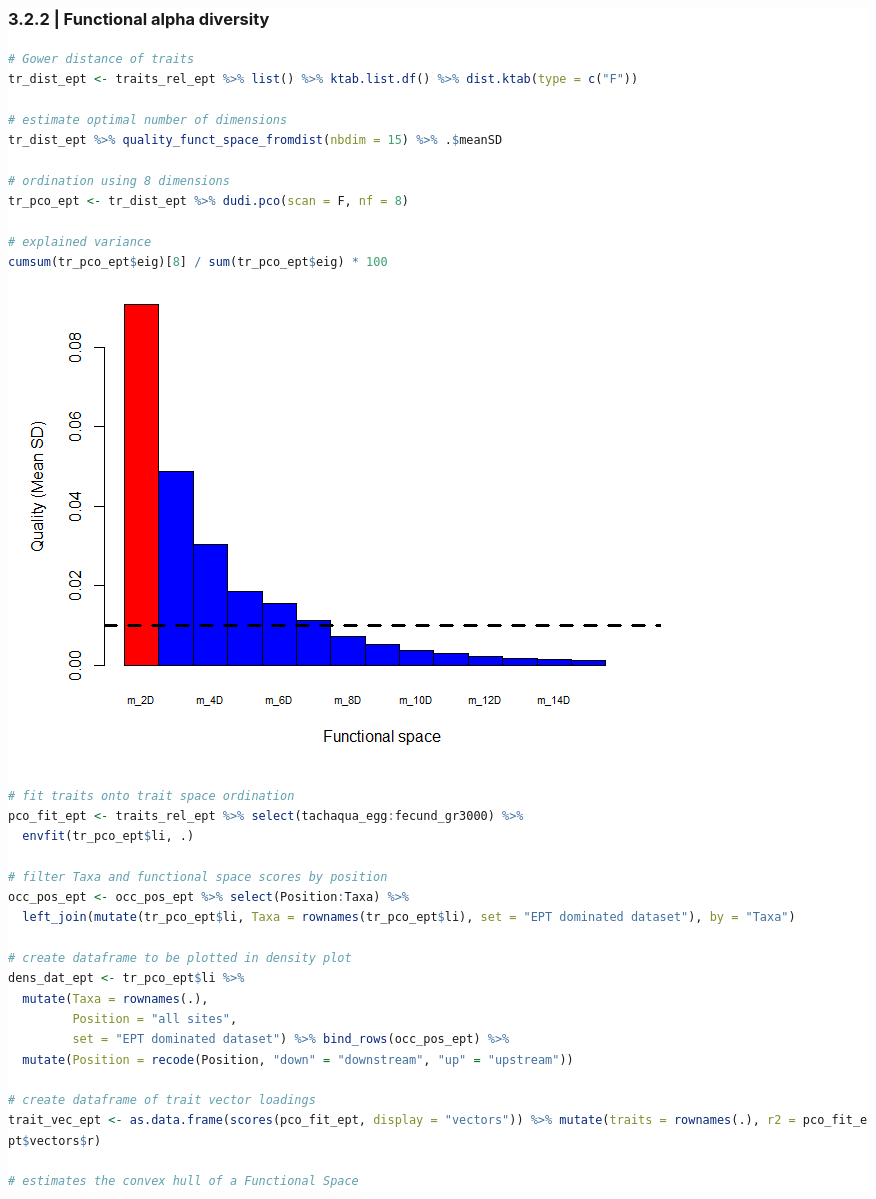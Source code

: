 ### 3.2.2 \| Functional alpha diversity

``` r
# Gower distance of traits
tr_dist_ept <- traits_rel_ept %>% list() %>% ktab.list.df() %>% dist.ktab(type = c("F"))

# estimate optimal number of dimensions
tr_dist_ept %>% quality_funct_space_fromdist(nbdim = 15) %>% .$meanSD

# ordination using 8 dimensions
tr_pco_ept <- tr_dist_ept %>% dudi.pco(scan = F, nf = 8)

# explained variance
cumsum(tr_pco_ept$eig)[8] / sum(tr_pco_ept$eig) * 100
```

![](README_files/figure-commonmark/EPT_Fun_space_quality-1.png)

``` r
# fit traits onto trait space ordination
pco_fit_ept <- traits_rel_ept %>% select(tachaqua_egg:fecund_gr3000) %>% 
  envfit(tr_pco_ept$li, .)

# filter Taxa and functional space scores by position
occ_pos_ept <- occ_pos_ept %>% select(Position:Taxa) %>% 
  left_join(mutate(tr_pco_ept$li, Taxa = rownames(tr_pco_ept$li), set = "EPT dominated dataset"), by = "Taxa")

# create dataframe to be plotted in density plot
dens_dat_ept <- tr_pco_ept$li %>% 
  mutate(Taxa = rownames(.), 
         Position = "all sites", 
         set = "EPT dominated dataset") %>% bind_rows(occ_pos_ept) %>% 
  mutate(Position = recode(Position, "down" = "downstream", "up" = "upstream"))

# create dataframe of trait vector loadings
trait_vec_ept <- as.data.frame(scores(pco_fit_ept, display = "vectors")) %>% mutate(traits = rownames(.), r2 = pco_fit_ept$vectors$r)

# estimates the convex hull of a Functional Space
```